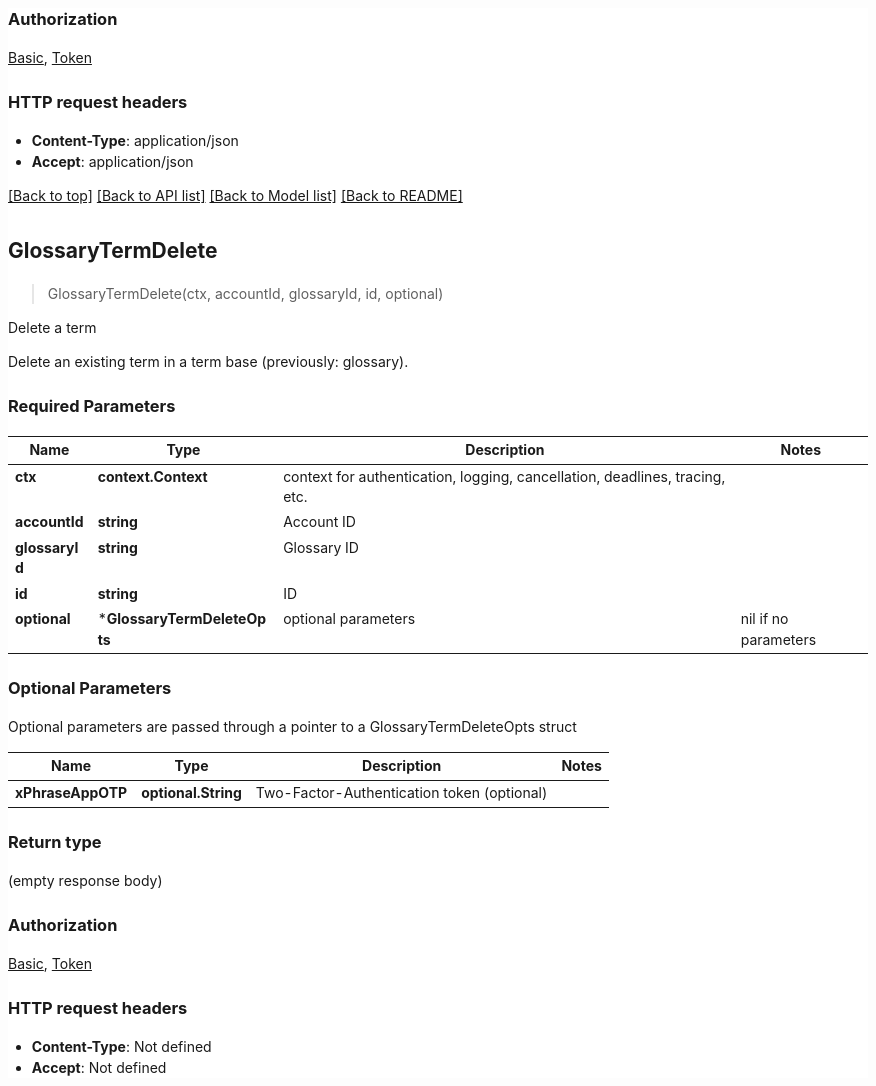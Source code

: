 ### Authorization

[Basic](../README.md#Basic), [Token](../README.md#Token)

### HTTP request headers

- **Content-Type**: application/json
- **Accept**: application/json

[[Back to top]](#) [[Back to API list]](../README.md#documentation-for-api-endpoints)
[[Back to Model list]](../README.md#documentation-for-models)
[[Back to README]](../README.md)


## GlossaryTermDelete

> GlossaryTermDelete(ctx, accountId, glossaryId, id, optional)

Delete a term

Delete an existing term in a term base (previously: glossary).

### Required Parameters


Name | Type | Description  | Notes
------------- | ------------- | ------------- | -------------
**ctx** | **context.Context** | context for authentication, logging, cancellation, deadlines, tracing, etc.
**accountId** | **string**| Account ID | 
**glossaryId** | **string**| Glossary ID | 
**id** | **string**| ID | 
 **optional** | ***GlossaryTermDeleteOpts** | optional parameters | nil if no parameters

### Optional Parameters

Optional parameters are passed through a pointer to a GlossaryTermDeleteOpts struct


Name | Type | Description  | Notes
------------- | ------------- | ------------- | -------------
**xPhraseAppOTP** | **optional.String**| Two-Factor-Authentication token (optional) | 

### Return type

 (empty response body)

### Authorization

[Basic](../README.md#Basic), [Token](../README.md#Token)

### HTTP request headers

- **Content-Type**: Not defined
- **Accept**: Not defined
